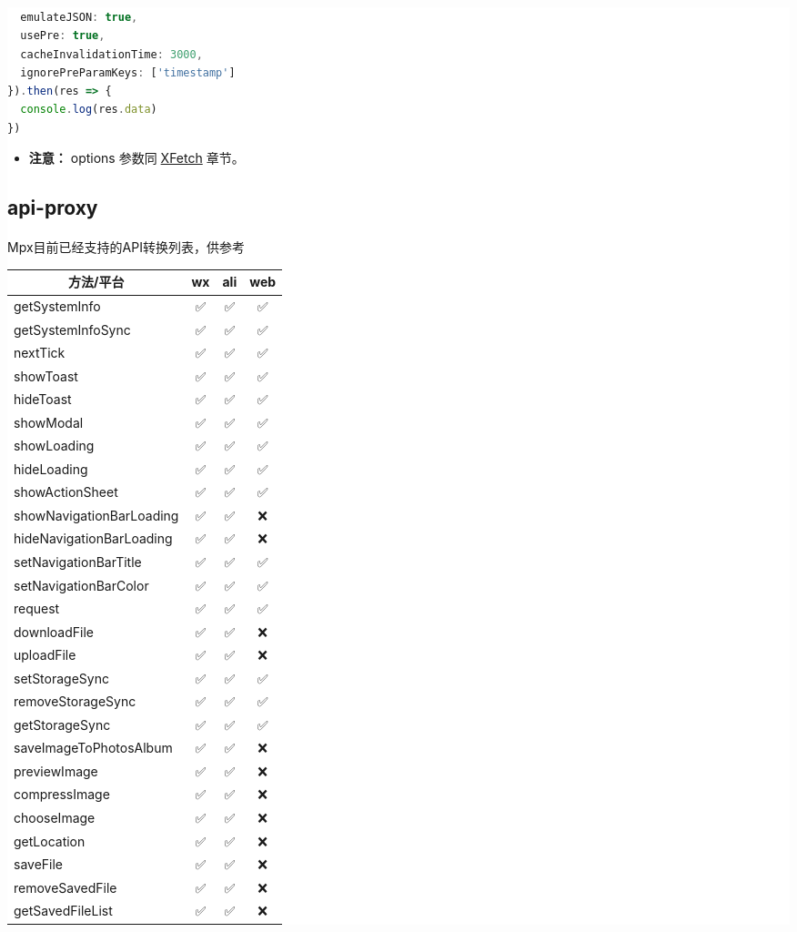 ```js
  emulateJSON: true,
  usePre: true,
  cacheInvalidationTime: 3000,
  ignorePreParamKeys: ['timestamp']
}).then(res => {
  console.log(res.data)
})
```

* **注意：** options 参数同 [XFetch](./extend.md#XFetch) 章节。


## api-proxy
 Mpx目前已经支持的API转换列表，供参考

| 方法/平台      | wx         | ali    | web    |
| ------------- |:-----:| :-----:| :-----: |
| getSystemInfo|:white_check_mark:|:white_check_mark:|:white_check_mark:|
| getSystemInfoSync|:white_check_mark:|:white_check_mark:|:white_check_mark:|
| nextTick |:white_check_mark:|:white_check_mark:|:white_check_mark:|
| showToast |:white_check_mark:|:white_check_mark:|:white_check_mark:|
| hideToast |:white_check_mark:|:white_check_mark:|:white_check_mark:|
| showModal |:white_check_mark:|:white_check_mark:|:white_check_mark:|
| showLoading |:white_check_mark:|:white_check_mark:|:white_check_mark:|
| hideLoading |:white_check_mark:|:white_check_mark:|:white_check_mark:|
| showActionSheet |:white_check_mark:|:white_check_mark:|:white_check_mark:|
| showNavigationBarLoading |:white_check_mark:|:white_check_mark:|:x:|
| hideNavigationBarLoading  |:white_check_mark:|:white_check_mark:|:x:|
| setNavigationBarTitle |:white_check_mark:|:white_check_mark:|:white_check_mark:|
| setNavigationBarColor |:white_check_mark:|:white_check_mark:|:white_check_mark:|
| request |:white_check_mark:|:white_check_mark:|:white_check_mark:|
| downloadFile  |:white_check_mark:|:white_check_mark:|:x:|
| uploadFile |:white_check_mark:|:white_check_mark:|:x:|
| setStorageSync  |:white_check_mark:|:white_check_mark:|:white_check_mark:|
| removeStorageSync |:white_check_mark:|:white_check_mark:|:white_check_mark:|
| getStorageSync  |:white_check_mark:|:white_check_mark:|:white_check_mark:|
| saveImageToPhotosAlbum  |:white_check_mark:|:white_check_mark:|:x:|
| previewImage |:white_check_mark:|:white_check_mark:|:x:|
| compressImage |:white_check_mark:|:white_check_mark:|:x:|
| chooseImage |:white_check_mark:|:white_check_mark:|:x:|
| getLocation |:white_check_mark:|:white_check_mark:|:x:|
| saveFile |:white_check_mark:|:white_check_mark:|:x:|
| removeSavedFile |:white_check_mark:|:white_check_mark:|:x:|
| getSavedFileList |:white_check_mark:|:white_check_mark:|:x:|

   [K in keyof Messages]: Messages[K];